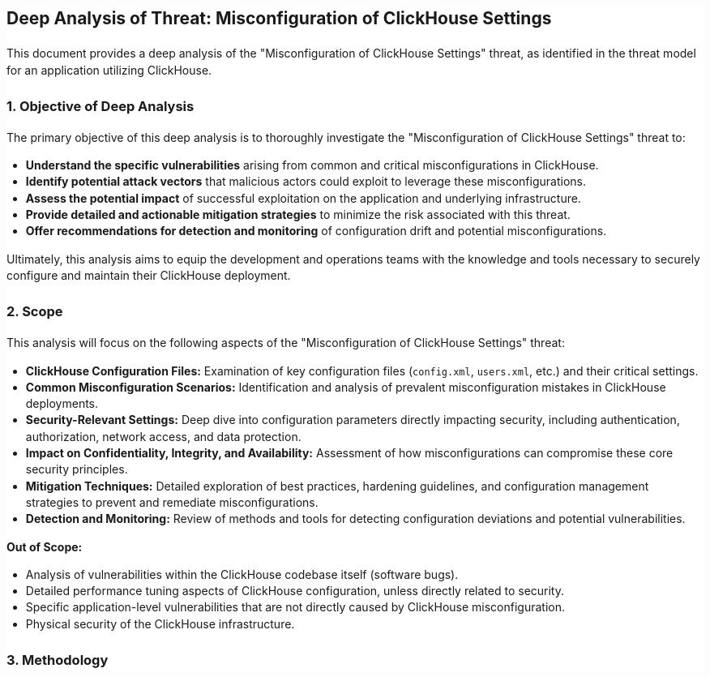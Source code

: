 ## Deep Analysis of Threat: Misconfiguration of ClickHouse Settings

This document provides a deep analysis of the "Misconfiguration of ClickHouse Settings" threat, as identified in the threat model for an application utilizing ClickHouse.

### 1. Objective of Deep Analysis

The primary objective of this deep analysis is to thoroughly investigate the "Misconfiguration of ClickHouse Settings" threat to:

*   **Understand the specific vulnerabilities** arising from common and critical misconfigurations in ClickHouse.
*   **Identify potential attack vectors** that malicious actors could exploit to leverage these misconfigurations.
*   **Assess the potential impact** of successful exploitation on the application and underlying infrastructure.
*   **Provide detailed and actionable mitigation strategies** to minimize the risk associated with this threat.
*   **Offer recommendations for detection and monitoring** of configuration drift and potential misconfigurations.

Ultimately, this analysis aims to equip the development and operations teams with the knowledge and tools necessary to securely configure and maintain their ClickHouse deployment.

### 2. Scope

This analysis will focus on the following aspects of the "Misconfiguration of ClickHouse Settings" threat:

*   **ClickHouse Configuration Files:** Examination of key configuration files (`config.xml`, `users.xml`, etc.) and their critical settings.
*   **Common Misconfiguration Scenarios:**  Identification and analysis of prevalent misconfiguration mistakes in ClickHouse deployments.
*   **Security-Relevant Settings:**  Deep dive into configuration parameters directly impacting security, including authentication, authorization, network access, and data protection.
*   **Impact on Confidentiality, Integrity, and Availability:**  Assessment of how misconfigurations can compromise these core security principles.
*   **Mitigation Techniques:**  Detailed exploration of best practices, hardening guidelines, and configuration management strategies to prevent and remediate misconfigurations.
*   **Detection and Monitoring:**  Review of methods and tools for detecting configuration deviations and potential vulnerabilities.

**Out of Scope:**

*   Analysis of vulnerabilities within the ClickHouse codebase itself (software bugs).
*   Detailed performance tuning aspects of ClickHouse configuration, unless directly related to security.
*   Specific application-level vulnerabilities that are not directly caused by ClickHouse misconfiguration.
*   Physical security of the ClickHouse infrastructure.

### 3. Methodology
